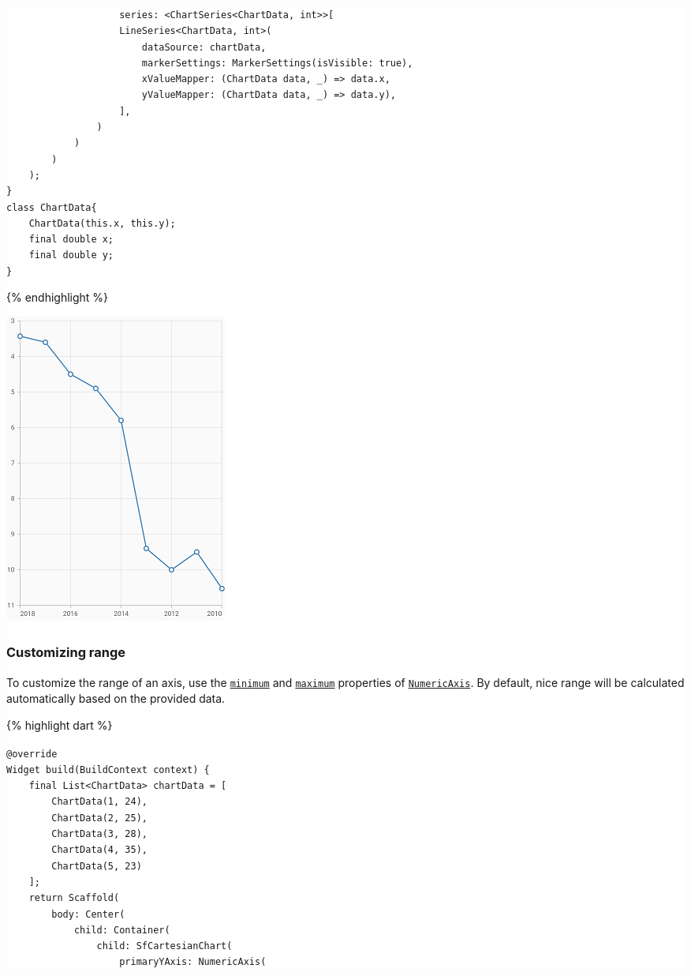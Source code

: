                         series: <ChartSeries<ChartData, int>>[
                        LineSeries<ChartData, int>(
                            dataSource: chartData,
                            markerSettings: MarkerSettings(isVisible: true),
                            xValueMapper: (ChartData data, _) => data.x,
                            yValueMapper: (ChartData data, _) => data.y),
                        ],
                    )
                )
            )
        );
    }
    class ChartData{
        ChartData(this.x, this.y);
        final double x;
        final double y;
    }

{% endhighlight %}

![Inversed Numeric axis](images/axis-types/inversed-numeric.png)

### Customizing range

To customize the range of an axis, use the [`minimum`](https://pub.dev/documentation/syncfusion_flutter_charts/latest/charts/NumericAxis/minimum.html) and [`maximum`](https://pub.dev/documentation/syncfusion_flutter_charts/latest/charts/NumericAxis/maximum.html) properties of [`NumericAxis`](https://pub.dev/documentation/syncfusion_flutter_charts/latest/charts/NumericAxis/NumericAxis.html). By default, nice range will be calculated automatically based on the provided data.

{% highlight dart %} 

    @override
    Widget build(BuildContext context) {
        final List<ChartData> chartData = [
            ChartData(1, 24),
            ChartData(2, 25),
            ChartData(3, 28),
            ChartData(4, 35),
            ChartData(5, 23)
        ];
        return Scaffold(
            body: Center(
                child: Container(
                    child: SfCartesianChart(
                        primaryYAxis: NumericAxis(